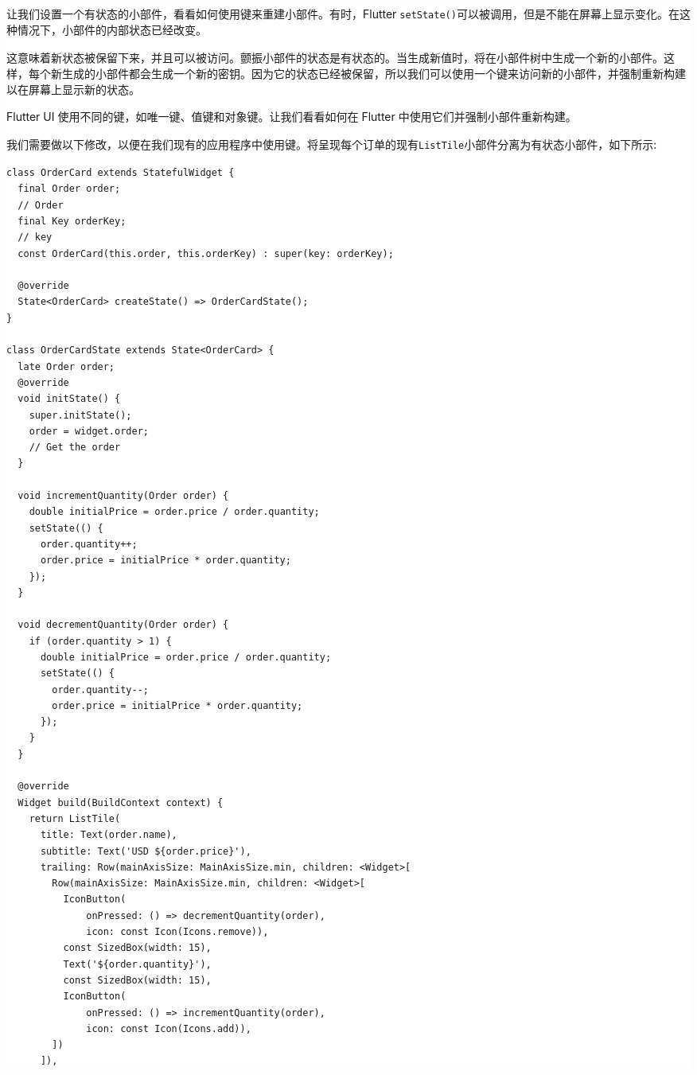 让我们设置一个有状态的小部件，看看如何使用键来重建小部件。有时，Flutter `setState()`可以被调用，但是不能在屏幕上显示变化。在这种情况下，小部件的内部状态已经改变。

这意味着新状态被保留下来，并且可以被访问。颤振小部件的状态是有状态的。当生成新值时，将在小部件树中生成一个新的小部件。这样，每个新生成的小部件都会生成一个新的密钥。因为它的状态已经被保留，所以我们可以使用一个键来访问新的小部件，并强制重新构建以在屏幕上显示新的状态。

Flutter UI 使用不同的键，如唯一键、值键和对象键。让我们看看如何在 Flutter 中使用它们并强制小部件重新构建。

我们需要做以下修改，以便在我们现有的应用程序中使用键。将呈现每个订单的现有`ListTile`小部件分离为有状态小部件，如下所示:

```
class OrderCard extends StatefulWidget {
  final Order order;
  // Order
  final Key orderKey;
  // key
  const OrderCard(this.order, this.orderKey) : super(key: orderKey);

  @override
  State<OrderCard> createState() => OrderCardState();
}

class OrderCardState extends State<OrderCard> {
  late Order order;
  @override
  void initState() {
    super.initState();
    order = widget.order;
    // Get the order
  }

  void incrementQuantity(Order order) {
    double initialPrice = order.price / order.quantity;
    setState(() {
      order.quantity++;
      order.price = initialPrice * order.quantity;
    });
  }

  void decrementQuantity(Order order) {
    if (order.quantity > 1) {
      double initialPrice = order.price / order.quantity;
      setState(() {
        order.quantity--;
        order.price = initialPrice * order.quantity;
      });
    }
  }

  @override
  Widget build(BuildContext context) {
    return ListTile(
      title: Text(order.name),
      subtitle: Text('USD ${order.price}'),
      trailing: Row(mainAxisSize: MainAxisSize.min, children: <Widget>[
        Row(mainAxisSize: MainAxisSize.min, children: <Widget>[
          IconButton(
              onPressed: () => decrementQuantity(order),
              icon: const Icon(Icons.remove)),
          const SizedBox(width: 15),
          Text('${order.quantity}'),
          const SizedBox(width: 15),
          IconButton(
              onPressed: () => incrementQuantity(order),
              icon: const Icon(Icons.add)),
        ])
      ]),
```